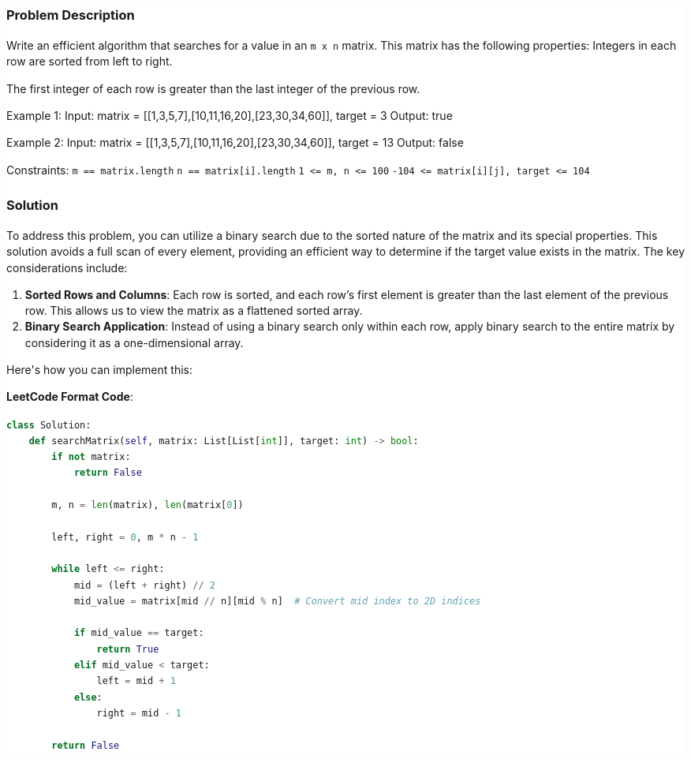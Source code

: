 ### Problem Description 
Write an efficient algorithm that searches for a value in an `m x n` matrix. This matrix has the following properties:
Integers in each row are sorted from left to right.

The first integer of each row is greater than the last integer of the previous row.


Example 1:
Input: matrix = [[1,3,5,7],[10,11,16,20],[23,30,34,60]], target = 3
Output: true

Example 2:
Input: matrix = [[1,3,5,7],[10,11,16,20],[23,30,34,60]], target = 13
Output: false

Constraints:
`m == matrix.length`
`n == matrix[i].length`
`1 <= m, n <= 100`
`-104 <= matrix[i][j], target <= 104`

### Solution 
 To address this problem, you can utilize a binary search due to the sorted nature of the matrix and its special properties. This solution avoids a full scan of every element, providing an efficient way to determine if the target value exists in the matrix. The key considerations include:

1. **Sorted Rows and Columns**: Each row is sorted, and each row’s first element is greater than the last element of the previous row. This allows us to view the matrix as a flattened sorted array.
2. **Binary Search Application**: Instead of using a binary search only within each row, apply binary search to the entire matrix by considering it as a one-dimensional array.

Here's how you can implement this:

**LeetCode Format Code**:


```python
class Solution:
    def searchMatrix(self, matrix: List[List[int]], target: int) -> bool:
        if not matrix:
            return False

        m, n = len(matrix), len(matrix[0])
        
        left, right = 0, m * n - 1

        while left <= right:
            mid = (left + right) // 2
            mid_value = matrix[mid // n][mid % n]  # Convert mid index to 2D indices

            if mid_value == target:
                return True
            elif mid_value < target:
                left = mid + 1
            else:
                right = mid - 1
        
        return False

```
